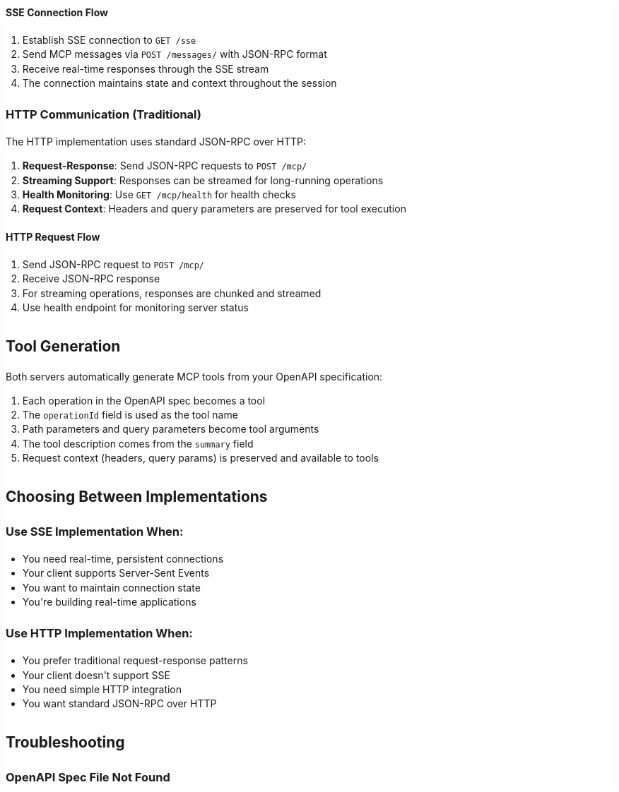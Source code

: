 #### SSE Connection Flow

1. Establish SSE connection to `GET /sse`
2. Send MCP messages via `POST /messages/` with JSON-RPC format
3. Receive real-time responses through the SSE stream
4. The connection maintains state and context throughout the session

### HTTP Communication (Traditional)

The HTTP implementation uses standard JSON-RPC over HTTP:

1. **Request-Response**: Send JSON-RPC requests to `POST /mcp/`
2. **Streaming Support**: Responses can be streamed for long-running operations
3. **Health Monitoring**: Use `GET /mcp/health` for health checks
4. **Request Context**: Headers and query parameters are preserved for tool execution

#### HTTP Request Flow

1. Send JSON-RPC request to `POST /mcp/`
2. Receive JSON-RPC response
3. For streaming operations, responses are chunked and streamed
4. Use health endpoint for monitoring server status

## Tool Generation

Both servers automatically generate MCP tools from your OpenAPI specification:

1. Each operation in the OpenAPI spec becomes a tool
2. The `operationId` field is used as the tool name
3. Path parameters and query parameters become tool arguments
4. The tool description comes from the `summary` field
5. Request context (headers, query params) is preserved and available to tools

## Choosing Between Implementations

### Use SSE Implementation When:
- You need real-time, persistent connections
- Your client supports Server-Sent Events
- You want to maintain connection state
- You're building real-time applications

### Use HTTP Implementation When:
- You prefer traditional request-response patterns
- Your client doesn't support SSE
- You need simple HTTP integration
- You want standard JSON-RPC over HTTP

## Troubleshooting

### OpenAPI Spec File Not Found
